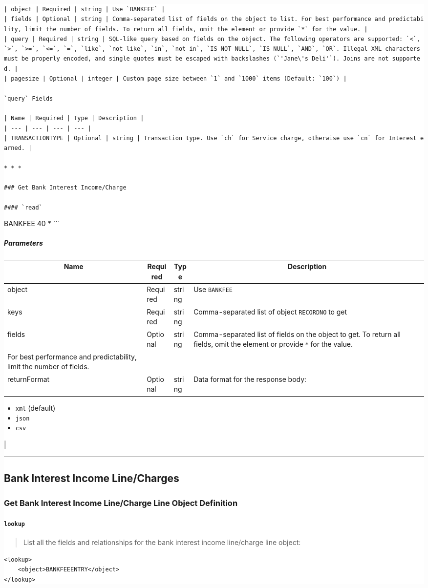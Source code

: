 ```
| object | Required | string | Use `BANKFEE` |
| fields | Optional | string | Comma-separated list of fields on the object to list. For best performance and predictability, limit the number of fields. To return all fields, omit the element or provide `*` for the value. |
| query | Required | string | SQL-like query based on fields on the object. The following operators are supported: `<`, `>`, `>=`, `<=`, `=`, `like`, `not like`, `in`, `not in`, `IS NOT NULL`, `IS NULL`, `AND`, `OR`. Illegal XML characters must be properly encoded, and single quotes must be escaped with backslashes (`'Jane\'s Deli'`). Joins are not supported. |
| pagesize | Optional | integer | Custom page size between `1` and `1000` items (Default: `100`) |

`query` Fields

| Name | Required | Type | Description |
| --- | --- | --- | --- |
| TRANSACTIONTYPE | Optional | string | Transaction type. Use `ch` for Service charge, otherwise use `cn` for Interest earned. |

* * *

### Get Bank Interest Income/Charge

#### `read`

```
<read>
    <object>BANKFEE</object>
    <keys>40</keys>
    <fields>*</fields>
</read>
```

##### Parameters

| Name | Required | Type | Description |
| --- | --- | --- | --- |
| object | Required | string | Use `BANKFEE` |
| keys | Required | string | Comma-separated list of object `RECORDNO` to get |
| fields | Optional | string | Comma-separated list of fields on the object to get. To return all fields, omit the element or provide `*` for the value.  
For best performance and predictability, limit the number of fields. |
| returnFormat | Optional | string | Data format for the response body:
*   `xml` (default)
*   `json`
*   `csv`

 |

* * *

Bank Interest Income Line/Charges
---------------------------------

### Get Bank Interest Income Line/Charge Line Object Definition

#### `lookup`

> List all the fields and relationships for the bank interest income line/charge line object:

```
<lookup>
    <object>BANKFEEENTRY</object>
</lookup>
```

```